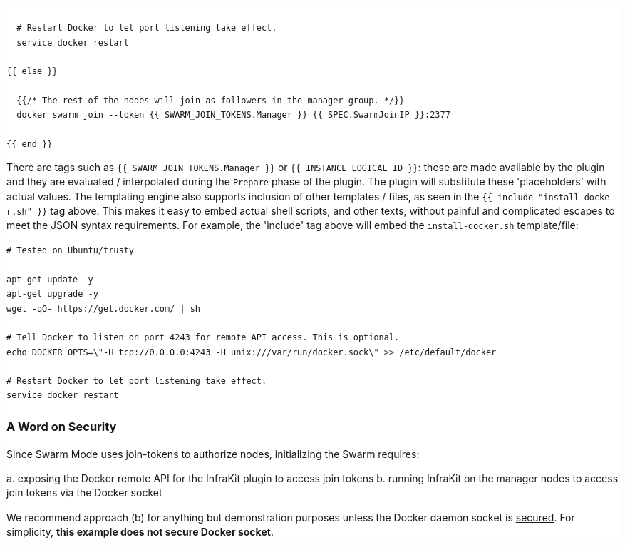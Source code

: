 ```

  # Restart Docker to let port listening take effect.
  service docker restart

{{ else }}

  {{/* The rest of the nodes will join as followers in the manager group. */}}
  docker swarm join --token {{ SWARM_JOIN_TOKENS.Manager }} {{ SPEC.SwarmJoinIP }}:2377

{{ end }}
```

There are tags such as `{{ SWARM_JOIN_TOKENS.Manager }}` or `{{ INSTANCE_LOGICAL_ID }}`: these are made available by the
plugin and they are evaluated / interpolated during the `Prepare` phase of the plugin.  The plugin will substitute
these 'placeholders' with actual values.  The templating engine also supports inclusion of other templates / files, as
seen in the `{{ include "install-docker.sh" }}` tag above.  This makes it easy to embed actual shell scripts, and other
texts, without painful and complicated escapes to meet the JSON syntax requirements. For example, the 'include' tag
above will embed the `install-docker.sh` template/file:

```
# Tested on Ubuntu/trusty

apt-get update -y
apt-get upgrade -y
wget -qO- https://get.docker.com/ | sh

# Tell Docker to listen on port 4243 for remote API access. This is optional.
echo DOCKER_OPTS=\"-H tcp://0.0.0.0:4243 -H unix:///var/run/docker.sock\" >> /etc/default/docker

# Restart Docker to let port listening take effect.
service docker restart

```

### A Word on Security

Since Swarm Mode uses [join-tokens](https://docs.docker.com/engine/swarm/join-nodes/) to authorize nodes, initializing
the Swarm requires:

a. exposing the Docker remote API for the InfraKit plugin to access join tokens
b. running InfraKit on the manager nodes to access join tokens via the Docker socket
 
We recommend approach (b) for anything but demonstration purposes unless the Docker daemon socket is
[secured](https://docs.docker.com/engine/security/https/).  For simplicity, **this example does not secure
Docker socket**.
